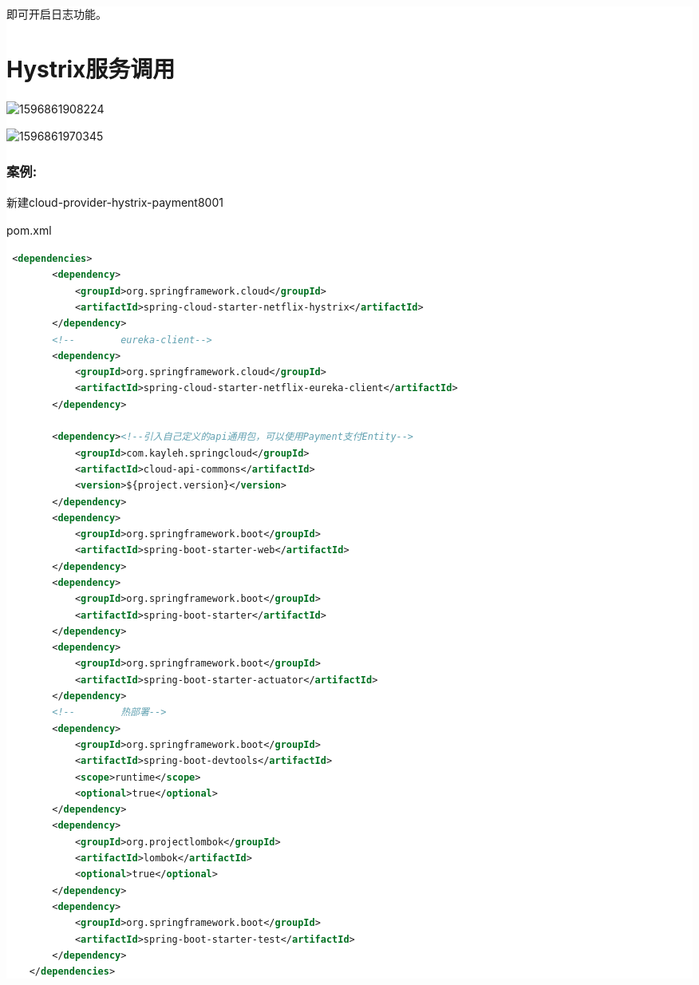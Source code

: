 即可开启日志功能。

# Hystrix服务调用

![1596861908224](https://gcore.jsdelivr.net/gh/kayleh/cdn/img/分布式的微服务架构3/1596861908224.png)

![1596861970345](https://gcore.jsdelivr.net/gh/kayleh/cdn/img/分布式的微服务架构3/1596861970345.png)

### 案例:

新建cloud-provider-hystrix-payment8001

pom.xml

```xml
 <dependencies>
        <dependency>
            <groupId>org.springframework.cloud</groupId>
            <artifactId>spring-cloud-starter-netflix-hystrix</artifactId>
        </dependency>
        <!--        eureka-client-->
        <dependency>
            <groupId>org.springframework.cloud</groupId>
            <artifactId>spring-cloud-starter-netflix-eureka-client</artifactId>
        </dependency>

        <dependency><!--引入自己定义的api通用包，可以使用Payment支付Entity-->
            <groupId>com.kayleh.springcloud</groupId>
            <artifactId>cloud-api-commons</artifactId>
            <version>${project.version}</version>
        </dependency>
        <dependency>
            <groupId>org.springframework.boot</groupId>
            <artifactId>spring-boot-starter-web</artifactId>
        </dependency>
        <dependency>
            <groupId>org.springframework.boot</groupId>
            <artifactId>spring-boot-starter</artifactId>
        </dependency>
        <dependency>
            <groupId>org.springframework.boot</groupId>
            <artifactId>spring-boot-starter-actuator</artifactId>
        </dependency>
        <!--        热部署-->
        <dependency>
            <groupId>org.springframework.boot</groupId>
            <artifactId>spring-boot-devtools</artifactId>
            <scope>runtime</scope>
            <optional>true</optional>
        </dependency>
        <dependency>
            <groupId>org.projectlombok</groupId>
            <artifactId>lombok</artifactId>
            <optional>true</optional>
        </dependency>
        <dependency>
            <groupId>org.springframework.boot</groupId>
            <artifactId>spring-boot-starter-test</artifactId>
        </dependency>
    </dependencies>
```
